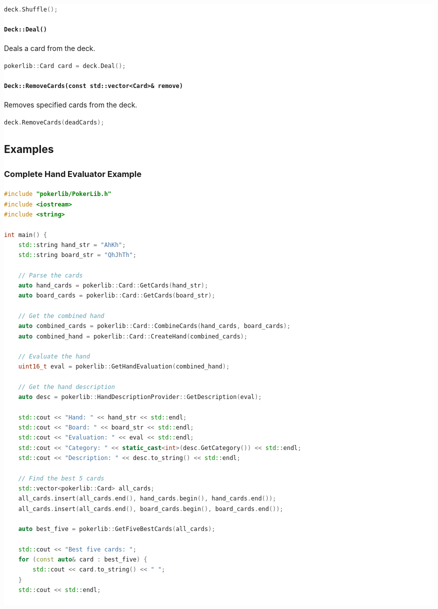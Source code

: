 ```cpp
deck.Shuffle();
```

#### `Deck::Deal()`

Deals a card from the deck.

```cpp
pokerlib::Card card = deck.Deal();
```

#### `Deck::RemoveCards(const std::vector<Card>& remove)`

Removes specified cards from the deck.

```cpp
deck.RemoveCards(deadCards);
```

## Examples

### Complete Hand Evaluator Example

```cpp
#include "pokerlib/PokerLib.h"
#include <iostream>
#include <string>

int main() {
    std::string hand_str = "AhKh";
    std::string board_str = "QhJhTh";
    
    // Parse the cards
    auto hand_cards = pokerlib::Card::GetCards(hand_str);
    auto board_cards = pokerlib::Card::GetCards(board_str);
    
    // Get the combined hand
    auto combined_cards = pokerlib::Card::CombineCards(hand_cards, board_cards);
    auto combined_hand = pokerlib::Card::CreateHand(combined_cards);

    // Evaluate the hand
    uint16_t eval = pokerlib::GetHandEvaluation(combined_hand);
    
    // Get the hand description
    auto desc = pokerlib::HandDescriptionProvider::GetDescription(eval);
    
    std::cout << "Hand: " << hand_str << std::endl;
    std::cout << "Board: " << board_str << std::endl;
    std::cout << "Evaluation: " << eval << std::endl;
    std::cout << "Category: " << static_cast<int>(desc.GetCategory()) << std::endl;
    std::cout << "Description: " << desc.to_string() << std::endl;
    
    // Find the best 5 cards
    std::vector<pokerlib::Card> all_cards;
    all_cards.insert(all_cards.end(), hand_cards.begin(), hand_cards.end());
    all_cards.insert(all_cards.end(), board_cards.begin(), board_cards.end());
    
    auto best_five = pokerlib::GetFiveBestCards(all_cards);
    
    std::cout << "Best five cards: ";
    for (const auto& card : best_five) {
        std::cout << card.to_string() << " ";
    }
    std::cout << std::endl;
    
```